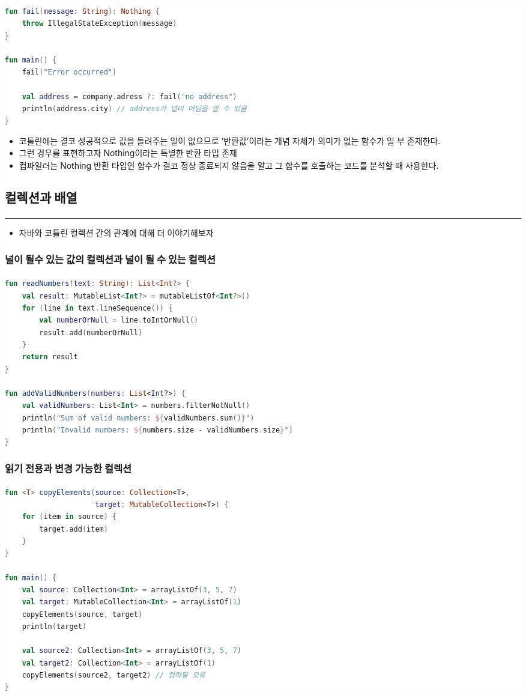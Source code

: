 ```kotlin
fun fail(message: String): Nothing {
    throw IllegalStateException(message)
}

fun main() {
    fail("Error occurred")
    
    val address = company.adress ?: fail("no address")
    println(address.city) // address가 널이 아님을 알 수 있음
}

```

- 코틀린에는 결코 성공적으로 값을 돌려주는 일이 없으므로 ‘반환값’이라는 개념 자체가 의미가 없는 함수가 일 부 존재한다.
- 그런 경우를 표현하고자 Nothing이라는 특별한 반환 타입 존재
- 컴파일러는 Nothing 반환 타입인 함수가 결코 정상 종료되지 않음을 알고 그 함수를 호출하는 코드를 분석할 때 사용한다.

## 컬렉션과 배열

---

- 자바와 코틀린 컬렉션 간의 관계에 대해 더 이야기해보자

### 널이 될수 있는 값의 컬렉션과 널이 될 수 있는 컬렉션

```kotlin
fun readNumbers(text: String): List<Int?> {
    val result: MutableList<Int?> = mutableListOf<Int?>()
    for (line in text.lineSequence()) {
        val numberOrNull = line.toIntOrNull()
        result.add(numberOrNull)
    }
    return result
}

fun addValidNumbers(numbers: List<Int?>) {
    val validNumbers: List<Int> = numbers.filterNotNull()
    println("Sum of valid numbers: ${validNumbers.sum()}")
    println("Invalid numbers: ${numbers.size - validNumbers.size}")
}

```

### 읽기 전용과 변경 가능한 컬렉션

```kotlin
fun <T> copyElements(source: Collection<T>,
                     target: MutableCollection<T>) {
    for (item in source) {
        target.add(item)
    }
}

fun main() {
    val source: Collection<Int> = arrayListOf(3, 5, 7)
    val target: MutableCollection<Int> = arrayListOf(1)
    copyElements(source, target)
    println(target)
    
    val source2: Collection<Int> = arrayListOf(3, 5, 7)
    val target2: Collection<Int> = arrayListOf(1)
    copyElements(source2, target2) // 컴파일 오류
}

```